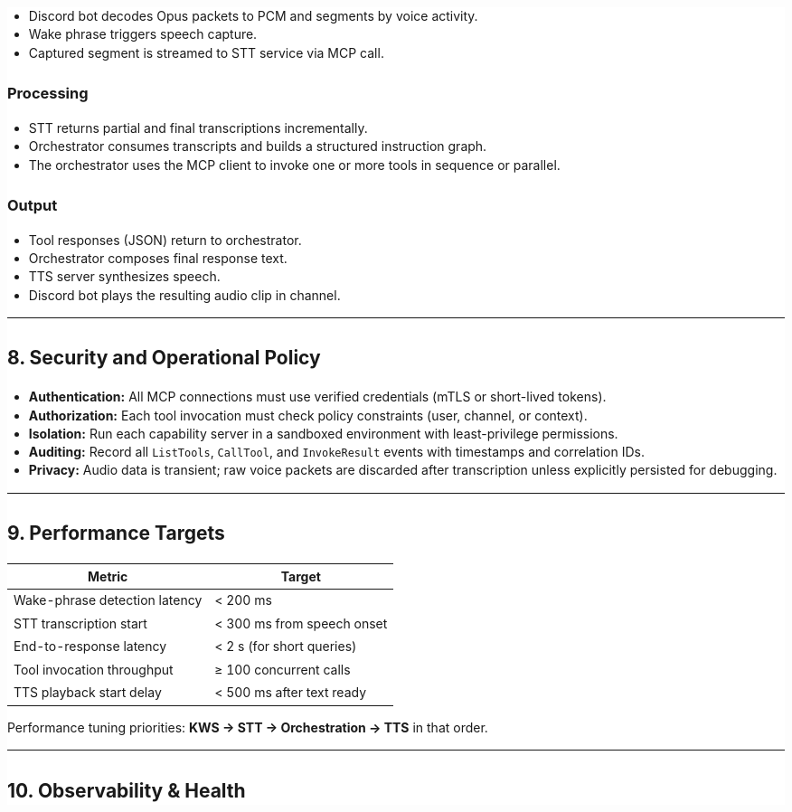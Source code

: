 * Discord bot decodes Opus packets to PCM and segments by voice activity.
* Wake phrase triggers speech capture.
* Captured segment is streamed to STT service via MCP call.

### Processing

* STT returns partial and final transcriptions incrementally.
* Orchestrator consumes transcripts and builds a structured instruction graph.
* The orchestrator uses the MCP client to invoke one or more tools in sequence or parallel.

### Output

* Tool responses (JSON) return to orchestrator.
* Orchestrator composes final response text.
* TTS server synthesizes speech.
* Discord bot plays the resulting audio clip in channel.

---

## 8. Security and Operational Policy

* **Authentication:** All MCP connections must use verified credentials (mTLS or short-lived tokens).
* **Authorization:** Each tool invocation must check policy constraints (user, channel, or context).
* **Isolation:** Run each capability server in a sandboxed environment with least-privilege permissions.
* **Auditing:** Record all `ListTools`, `CallTool`, and `InvokeResult` events with timestamps and correlation IDs.
* **Privacy:** Audio data is transient; raw voice packets are discarded after transcription unless explicitly persisted for debugging.

---

## 9. Performance Targets

| Metric                        | Target                     |
| ----------------------------- | -------------------------- |
| Wake-phrase detection latency | < 200 ms                   |
| STT transcription start       | < 300 ms from speech onset |
| End-to-response latency       | < 2 s (for short queries)  |
| Tool invocation throughput    | ≥ 100 concurrent calls     |
| TTS playback start delay      | < 500 ms after text ready  |

Performance tuning priorities: **KWS → STT → Orchestration → TTS** in that order.

---

## 10. Observability & Health

